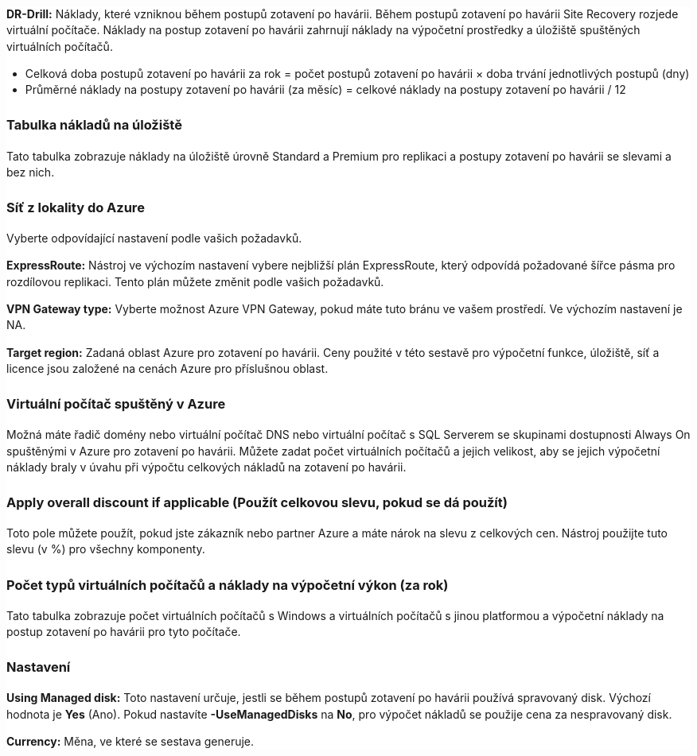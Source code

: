 **DR-Drill:** Náklady, které vzniknou během postupů zotavení po havárii. Během postupů zotavení po havárii Site Recovery rozjede virtuální počítače. Náklady na postup zotavení po havárii zahrnují náklady na výpočetní prostředky a úložiště spuštěných virtuálních počítačů.

* Celková doba postupů zotavení po havárii za rok = počet postupů zotavení po havárii × doba trvání jednotlivých postupů (dny)
* Průměrné náklady na postupy zotavení po havárii (za měsíc) = celkové náklady na postupy zotavení po havárii / 12

### <a name="storage-cost-table"></a>Tabulka nákladů na úložiště
Tato tabulka zobrazuje náklady na úložiště úrovně Standard a Premium pro replikaci a postupy zotavení po havárii se slevami a bez nich.

### <a name="site-to-azure-network"></a>Síť z lokality do Azure
Vyberte odpovídající nastavení podle vašich požadavků. 

**ExpressRoute:** Nástroj ve výchozím nastavení vybere nejbližší plán ExpressRoute, který odpovídá požadované šířce pásma pro rozdílovou replikaci. Tento plán můžete změnit podle vašich požadavků.

**VPN Gateway type:** Vyberte možnost Azure VPN Gateway, pokud máte tuto bránu ve vašem prostředí. Ve výchozím nastavení je NA.

**Target region:** Zadaná oblast Azure pro zotavení po havárii. Ceny použité v této sestavě pro výpočetní funkce, úložiště, síť a licence jsou založené na cenách Azure pro příslušnou oblast. 

### <a name="vm-running-on-azure"></a>Virtuální počítač spuštěný v Azure
Možná máte řadič domény nebo virtuální počítač DNS nebo virtuální počítač s SQL Serverem se skupinami dostupnosti Always On spuštěnými v Azure pro zotavení po havárii. Můžete zadat počet virtuálních počítačů a jejich velikost, aby se jejich výpočetní náklady braly v úvahu při výpočtu celkových nákladů na zotavení po havárii. 

### <a name="apply-overall-discount-if-applicable"></a>Apply overall discount if applicable (Použít celkovou slevu, pokud se dá použít)
Toto pole můžete použít, pokud jste zákazník nebo partner Azure a máte nárok na slevu z celkových cen. Nástroj použijte tuto slevu (v %) pro všechny komponenty.

### <a name="number-of-virtual-machines-type-and-compute-cost-per-year"></a>Počet typů virtuálních počítačů a náklady na výpočetní výkon (za rok)
Tato tabulka zobrazuje počet virtuálních počítačů s Windows a virtuálních počítačů s jinou platformou a výpočetní náklady na postup zotavení po havárii pro tyto počítače.

### <a name="settings"></a>Nastavení 
**Using Managed disk:** Toto nastavení určuje, jestli se během postupů zotavení po havárii používá spravovaný disk. Výchozí hodnota je **Yes** (Ano). Pokud nastavíte **-UseManagedDisks** na **No**, pro výpočet nákladů se použije cena za nespravovaný disk.

**Currency:** Měna, ve které se sestava generuje.
